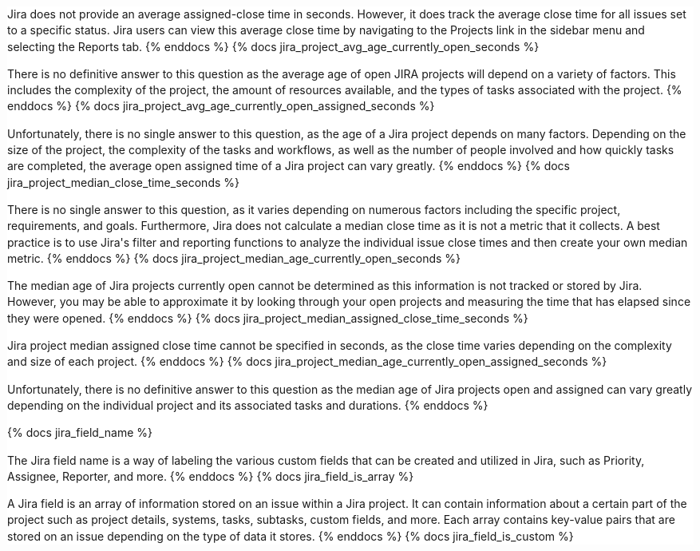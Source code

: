 
Jira does not provide an average assigned-close time in seconds. However, it does track the average close time for all issues set to a specific status. Jira users can view this average close time by navigating to the Projects link in the sidebar menu and selecting the Reports tab.
{% enddocs %}
{% docs jira_project_avg_age_currently_open_seconds %}


There is no definitive answer to this question as the average age of open JIRA projects will depend on a variety of factors. This includes the complexity of the project, the amount of resources available, and the types of tasks associated with the project.
{% enddocs %}
{% docs jira_project_avg_age_currently_open_assigned_seconds %}


Unfortunately, there is no single answer to this question, as the age of a Jira project depends on many factors. Depending on the size of the project, the complexity of the tasks and workflows, as well as the number of people involved and how quickly tasks are completed, the average open assigned time of a Jira project can vary greatly.
{% enddocs %}
{% docs jira_project_median_close_time_seconds %}


There is no single answer to this question, as it varies depending on numerous factors including the specific project, requirements, and goals. Furthermore, Jira does not calculate a median close time as it is not a metric that it collects. A best practice is to use Jira's filter and reporting functions to analyze the individual issue close times and then create your own median metric.
{% enddocs %}
{% docs jira_project_median_age_currently_open_seconds %}


The median age of Jira projects currently open cannot be determined as this information is not tracked or stored by Jira. However, you may be able to approximate it by looking through your open projects and measuring the time that has elapsed since they were opened.
{% enddocs %}
{% docs jira_project_median_assigned_close_time_seconds %}


Jira project median assigned close time cannot be specified in seconds, as the close time varies depending on the complexity and size of each project.
{% enddocs %}
{% docs jira_project_median_age_currently_open_assigned_seconds %}


Unfortunately, there is no definitive answer to this question as the median age of Jira projects open and assigned can vary greatly depending on the individual project and its associated tasks and durations.
{% enddocs %}

{% docs jira_field_name %}


The Jira field name is a way of labeling the various custom fields that can be created and utilized in Jira, such as Priority, Assignee, Reporter, and more.
{% enddocs %}
{% docs jira_field_is_array %}


A Jira field is an array of information stored on an issue within a Jira project. It can contain information about a certain part of the project such as project details, systems, tasks, subtasks, custom fields, and more. Each array contains key-value pairs that are stored on an issue depending on the type of data it stores.
{% enddocs %}
{% docs jira_field_is_custom %}
